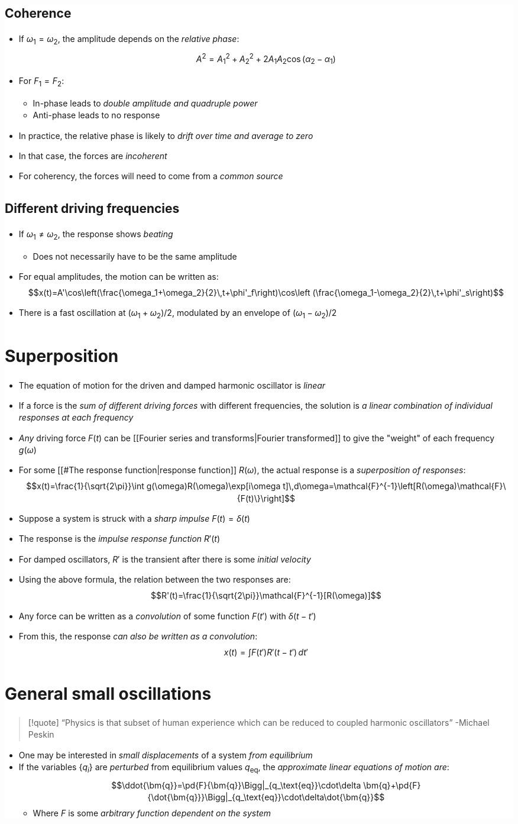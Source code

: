 ## Coherence
- If $\omega_1=\omega_2$, the amplitude depends on the _relative phase_:
$$A^2=A_1^2+A_2^2+2A_1A_2\cos(\alpha_2-\alpha_1)$$
- For $F_1=F_2$:
	- In-phase leads to _double amplitude and quadruple power_
	- Anti-phase leads to no response

- In practice, the relative phase is likely to _drift over time and average to zero_
- In that case, the forces are _incoherent_
- For coherency, the forces will need to come from a _common source_

## Different driving frequencies
- If $\omega_1\neq\omega_2$, the response shows _beating_
	- Does not necessarily have to be the same amplitude

- For equal amplitudes, the motion can be written as:
$$x(t)=A'\cos\left(\frac{\omega_1+\omega_2}{2}\,t+\phi'_f\right)\cos\left (\frac{\omega_1-\omega_2}{2}\,t+\phi'_s\right)$$
- There is a fast oscillation at $(\omega_1+\omega_2)/2$, modulated by an envelope of $(\omega_1-\omega_2)/2$

# Superposition
- The equation of motion for the driven and damped harmonic oscillator is _linear_
- If a force is the _sum of different driving forces_ with different frequencies, the solution is _a linear combination of individual responses at each frequency_ 

- _Any_ driving force $F(t)$ can be [[Fourier series and transforms|Fourier transformed]] to give the "weight" of each frequency $g(\omega)$
- For some [[#The response function|response function]] $R(\omega)$, the actual response is a _superposition of responses_:
$$x(t)=\frac{1}{\sqrt{2\pi}}\int g(\omega)R(\omega)\exp[i\omega t]\,d\omega=\mathcal{F}^{-1}\left[R(\omega)\mathcal{F}\{F(t)\}\right]$$

- Suppose a system is struck with a _sharp impulse_ $F(t)=\delta(t)$
- The response is the _impulse response function_ $R'(t)$
- For damped oscillators, $R'$ is the transient after there is some _initial velocity_
- Using the above formula, the relation between the two responses are:
$$R'(t)=\frac{1}{\sqrt{2\pi}}\mathcal{F}^{-1}[R(\omega)]$$
- Any force can be written as a _convolution_ of some function $F(t')$ with $\delta(t-t')$
- From this, the response _can also be written as a convolution_:
$$x(t)=\int F(t')R'(t-t')\,dt'$$
# General small oscillations
>[!quote]
>“Physics is that subset of human experience which can be reduced to coupled harmonic oscillators”
>-Michael Peskin
- One may be interested in _small displacements_ of a system _from equilibrium_
- If the variables $\{q_i\}$ are _perturbed_ from equilibrium values $q_\text{eq}$, the _approximate linear equations of motion are_:
$$\ddot{\bm{q}}=\pd{F}{\bm{q}}\Bigg|_{q_\text{eq}}\cdot\delta \bm{q}+\pd{F}{\dot{\bm{q}}}\Bigg|_{q_\text{eq}}\cdot\delta\dot{\bm{q}}$$
	- Where $F$ is some _arbitrary function dependent on the system_
